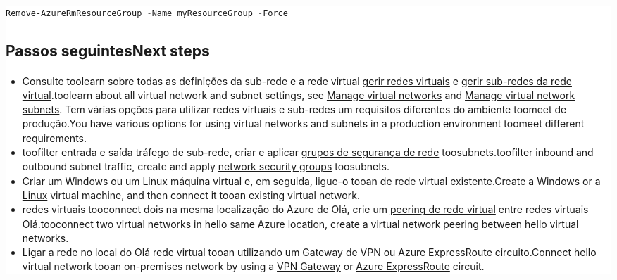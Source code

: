 ```powershell
Remove-AzureRmResourceGroup -Name myResourceGroup -Force
```

## <a name="next-steps"></a><span data-ttu-id="bce0c-265">Passos seguintes</span><span class="sxs-lookup"><span data-stu-id="bce0c-265">Next steps</span></span>

- <span data-ttu-id="bce0c-266">Consulte toolearn sobre todas as definições da sub-rede e a rede virtual [gerir redes virtuais](virtual-network-manage-network.md#view-vnet) e [gerir sub-redes da rede virtual](virtual-network-manage-subnet.md#create-subnet).</span><span class="sxs-lookup"><span data-stu-id="bce0c-266">toolearn about all virtual network and subnet settings, see [Manage virtual networks](virtual-network-manage-network.md#view-vnet) and [Manage virtual network subnets](virtual-network-manage-subnet.md#create-subnet).</span></span> <span data-ttu-id="bce0c-267">Tem várias opções para utilizar redes virtuais e sub-redes um requisitos diferentes do ambiente toomeet de produção.</span><span class="sxs-lookup"><span data-stu-id="bce0c-267">You have various options for using virtual networks and subnets in a production environment toomeet different requirements.</span></span>
- <span data-ttu-id="bce0c-268">toofilter entrada e saída tráfego de sub-rede, criar e aplicar [grupos de segurança de rede](virtual-networks-nsg.md) toosubnets.</span><span class="sxs-lookup"><span data-stu-id="bce0c-268">toofilter inbound and outbound subnet traffic, create and apply [network security groups](virtual-networks-nsg.md) toosubnets.</span></span>
- <span data-ttu-id="bce0c-269">Criar um [Windows](../virtual-machines/virtual-machines-windows-hero-tutorial.md?toc=%2fazure%2fvirtual-network%2ftoc.json) ou um [Linux](../virtual-machines/linux/quick-create-portal.md?toc=%2fazure%2fvirtual-network%2ftoc.json) máquina virtual e, em seguida, ligue-o tooan de rede virtual existente.</span><span class="sxs-lookup"><span data-stu-id="bce0c-269">Create a [Windows](../virtual-machines/virtual-machines-windows-hero-tutorial.md?toc=%2fazure%2fvirtual-network%2ftoc.json) or a [Linux](../virtual-machines/linux/quick-create-portal.md?toc=%2fazure%2fvirtual-network%2ftoc.json) virtual machine, and then connect it tooan existing virtual network.</span></span>
- <span data-ttu-id="bce0c-270">redes virtuais tooconnect dois na mesma localização do Azure de Olá, crie um [peering de rede virtual](virtual-network-peering-overview.md) entre redes virtuais Olá.</span><span class="sxs-lookup"><span data-stu-id="bce0c-270">tooconnect two virtual networks in hello same Azure location, create a  [virtual network peering](virtual-network-peering-overview.md) between hello virtual networks.</span></span>
- <span data-ttu-id="bce0c-271">Ligar a rede no local do Olá rede virtual tooan utilizando um [Gateway de VPN](../vpn-gateway/vpn-gateway-howto-multi-site-to-site-resource-manager-portal.md?toc=%2fazure%2fvirtual-network%2ftoc.json) ou [Azure ExpressRoute](../expressroute/expressroute-howto-linkvnet-portal-resource-manager.md?toc=%2fazure%2fvirtual-network%2ftoc.json) circuito.</span><span class="sxs-lookup"><span data-stu-id="bce0c-271">Connect hello virtual network tooan on-premises network by using a [VPN Gateway](../vpn-gateway/vpn-gateway-howto-multi-site-to-site-resource-manager-portal.md?toc=%2fazure%2fvirtual-network%2ftoc.json) or [Azure ExpressRoute](../expressroute/expressroute-howto-linkvnet-portal-resource-manager.md?toc=%2fazure%2fvirtual-network%2ftoc.json) circuit.</span></span>
